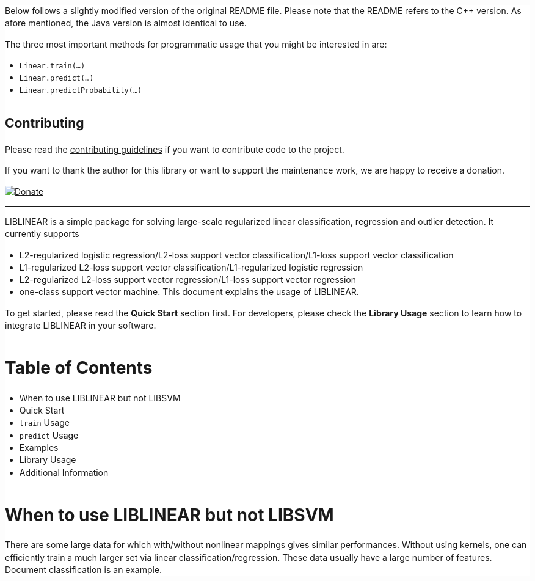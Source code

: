 
Below follows a slightly modified version of the original README file.
Please note that the README refers to the C++ version.
As afore mentioned, the Java version is almost identical to use.

The three most important methods for programmatic usage that you might be interested in are:

- `Linear.train(…)`
- `Linear.predict(…)`
- `Linear.predictProbability(…)`

## Contributing ##

Please read the [contributing guidelines](CONTRIBUTING.md) if you want to contribute code to the project.

If you want to thank the author for this library or want to support the maintenance work,
we are happy to receive a donation.

[![Donate](https://img.shields.io/badge/Donate-PayPal-green.svg)](https://www.paypal.me/BenediktWaldvogel)

-------------------------------------------------------------------------------

LIBLINEAR is a simple package for solving large-scale regularized linear
classification, regression and outlier detection. It currently supports
- L2-regularized logistic regression/L2-loss support vector classification/L1-loss support vector classification
- L1-regularized L2-loss support vector classification/L1-regularized logistic regression
- L2-regularized L2-loss support vector regression/L1-loss support vector regression
- one-class support vector machine.
This document explains the usage of LIBLINEAR.

To get started, please read the **Quick Start** section first.
For developers, please check the **Library Usage** section to learn
how to integrate LIBLINEAR in your software.

Table of Contents
=================

- When to use LIBLINEAR but not LIBSVM
- Quick Start
- `train` Usage
- `predict` Usage
- Examples
- Library Usage
- Additional Information

When to use LIBLINEAR but not LIBSVM
====================================

There are some large data for which with/without nonlinear mappings
gives similar performances.  Without using kernels, one can
efficiently train a much larger set via linear classification/regression.
These data usually have a large number of features. Document classification
is an example.
